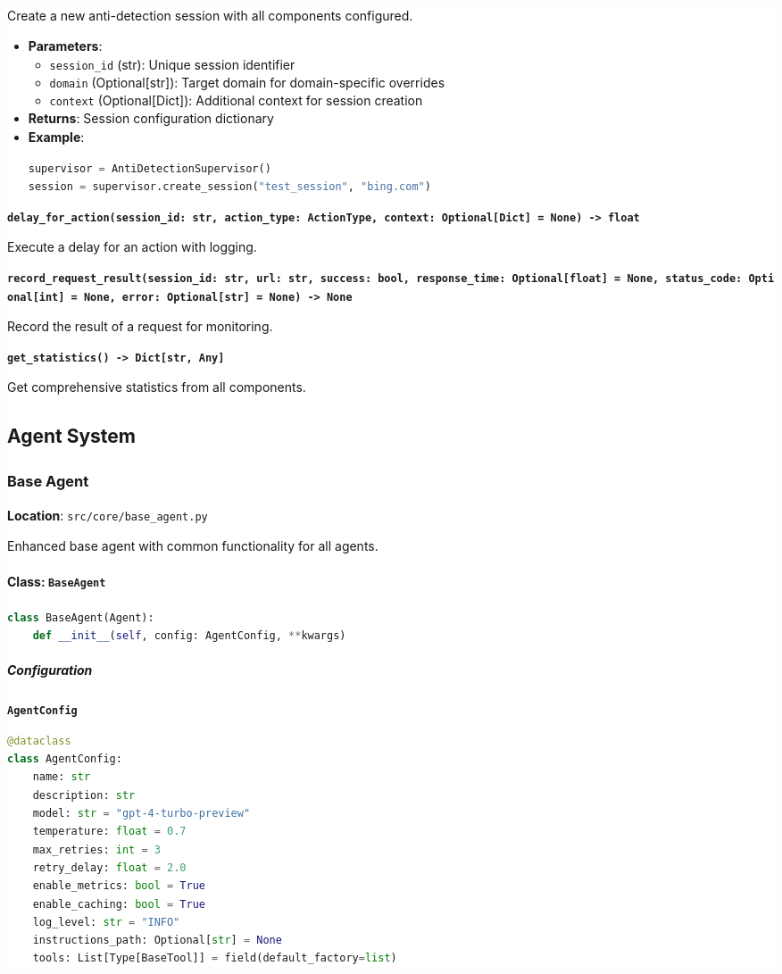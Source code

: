 Create a new anti-detection session with all components configured.

- **Parameters**:
  - `session_id` (str): Unique session identifier
  - `domain` (Optional[str]): Target domain for domain-specific overrides
  - `context` (Optional[Dict]): Additional context for session creation
- **Returns**: Session configuration dictionary
- **Example**:
  ```python
  supervisor = AntiDetectionSupervisor()
  session = supervisor.create_session("test_session", "bing.com")
  ```

**`delay_for_action(session_id: str, action_type: ActionType, context: Optional[Dict] = None) -> float`**

Execute a delay for an action with logging.

**`record_request_result(session_id: str, url: str, success: bool, response_time: Optional[float] = None, status_code: Optional[int] = None, error: Optional[str] = None) -> None`**

Record the result of a request for monitoring.

**`get_statistics() -> Dict[str, Any]`**

Get comprehensive statistics from all components.

## Agent System

### Base Agent

**Location**: `src/core/base_agent.py`

Enhanced base agent with common functionality for all agents.

#### Class: `BaseAgent`

```python
class BaseAgent(Agent):
    def __init__(self, config: AgentConfig, **kwargs)
```

##### Configuration

**`AgentConfig`**

```python
@dataclass
class AgentConfig:
    name: str
    description: str
    model: str = "gpt-4-turbo-preview"
    temperature: float = 0.7
    max_retries: int = 3
    retry_delay: float = 2.0
    enable_metrics: bool = True
    enable_caching: bool = True
    log_level: str = "INFO"
    instructions_path: Optional[str] = None
    tools: List[Type[BaseTool]] = field(default_factory=list)
```
